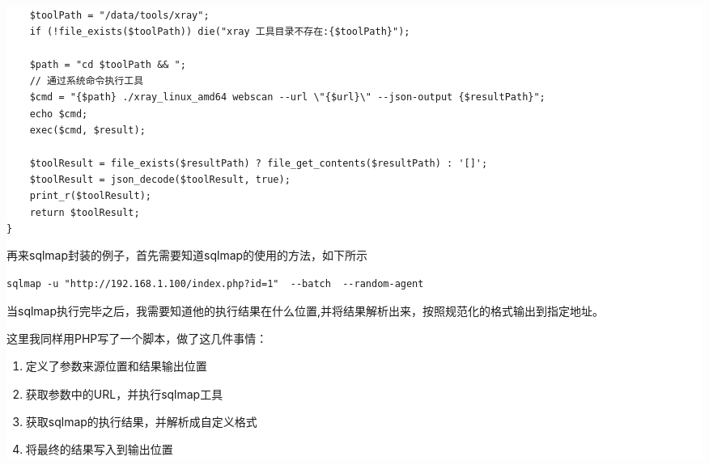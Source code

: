         $toolPath = "/data/tools/xray";
        if (!file_exists($toolPath)) die("xray 工具目录不存在:{$toolPath}");
    
        $path = "cd $toolPath && ";
        // 通过系统命令执行工具
        $cmd = "{$path} ./xray_linux_amd64 webscan --url \"{$url}\" --json-output {$resultPath}";
        echo $cmd;
        exec($cmd, $result);
    
        $toolResult = file_exists($resultPath) ? file_get_contents($resultPath) : '[]';
        $toolResult = json_decode($toolResult, true);
        print_r($toolResult);
        return $toolResult;
    }
    

再来sqlmap封装的例子，首先需要知道sqlmap的使用的方法，如下所示

    sqlmap -u "http://192.168.1.100/index.php?id=1"  --batch  --random-agent 
    

当sqlmap执行完毕之后，我需要知道他的执行结果在什么位置,并将结果解析出来，按照规范化的格式输出到指定地址。

这里我同样用PHP写了一个脚本，做了这几件事情：

1.  定义了参数来源位置和结果输出位置
2.  获取参数中的URL，并执行sqlmap工具
3.  获取sqlmap的执行结果，并解析成自定义格式
4.  将最终的结果写入到输出位置

    <?php
    //获取输入的参数
    $inputFile = "/data/share/input_".getenv("xflow_node_id").".json";
    $outputFile = "/data/share/output_".getenv("xflow_node_id").".json";
    
    //没有input,直接返回
    if (!file_exists($inputFile)) {
        file_put_contents($outputFile, json_encode([]));
        return 0;
    }
    //读取上游数据
    $list = json_decode(file_get_contents($inputFile), true);
    print_r($inputFile);
    print_r($list);
    $data = [];
    //处理数据
    foreach ($list as $val) {
        $url = $val['url'];
        $toolPath = "/data/tools/sqlmap/";
    
        print_r("开始扫描URL:{$url}".PHP_EOL);
        execTool($url, $toolPath);
    
        //录入检测结果
        $tempList = writeData($toolPath, $url);
        print_r("扫描URL:{$url}完成".PHP_EOL);
        print_r($tempList);
        $data = array_merge($data, $tempList);
    }
    